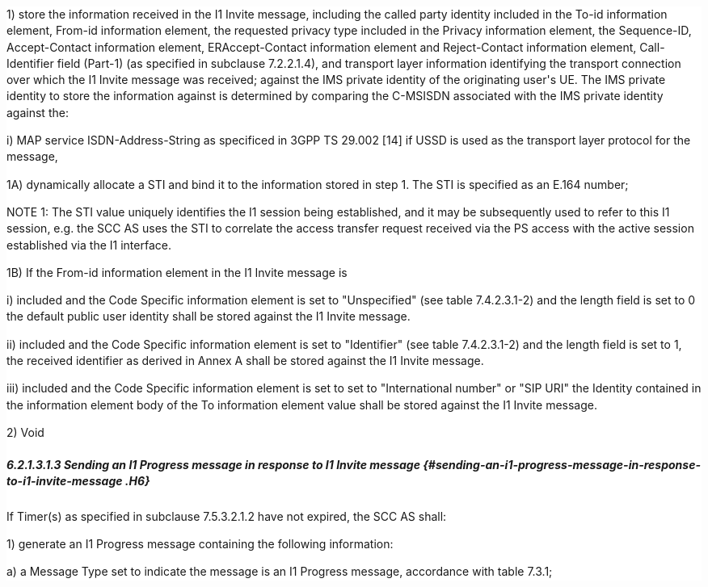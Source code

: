 1\) store the information received in the I1 Invite message, including
the called party identity included in the To-id information element,
From-id information element, the requested privacy type included in the
Privacy information element, the Sequence-ID, Accept-Contact information
element, ERAccept-Contact information element and Reject-Contact
information element, Call-Identifier field (Part-1) (as specified in
subclause 7.2.2.1.4), and transport layer information identifying the
transport connection over which the I1 Invite message was received;
against the IMS private identity of the originating user\'s UE. The IMS
private identity to store the information against is determined by
comparing the C-MSISDN associated with the IMS private identity against
the:

i\) MAP service ISDN-Address-String as specificed in
3GPP TS 29.002 \[14\] if USSD is used as the transport layer protocol
for the message,

1A) dynamically allocate a STI and bind it to the information stored in
step 1. The STI is specified as an E.164 number;

NOTE 1: The STI value uniquely identifies the I1 session being
established, and it may be subsequently used to refer to this I1
session, e.g. the SCC AS uses the STI to correlate the access transfer
request received via the PS access with the active session established
via the I1 interface.

1B) If the From-id information element in the I1 Invite message is

i\) included and the Code Specific information element is set to
\"Unspecified\" (see table 7.4.2.3.1-2) and the length field is set to 0
the default public user identity shall be stored against the I1 Invite
message.

ii\) included and the Code Specific information element is set to
\"Identifier\" (see table 7.4.2.3.1-2) and the length field is set to 1,
the received identifier as derived in Annex A shall be stored against
the I1 Invite message.

iii\) included and the Code Specific information element is set to set
to \"International number\" or \"SIP URI\" the Identity contained in the
information element body of the To information element value shall be
stored against the I1 Invite message.

2\) Void

##### 6.2.1.3.1.3 Sending an I1 Progress message in response to I1 Invite message {#sending-an-i1-progress-message-in-response-to-i1-invite-message .H6}

If Timer(s) as specified in subclause 7.5.3.2.1.2 have not expired, the
SCC AS shall:

1\) generate an I1 Progress message containing the following
information:

a\) a Message Type set to indicate the message is an I1 Progress
message, accordance with table 7.3.1;
